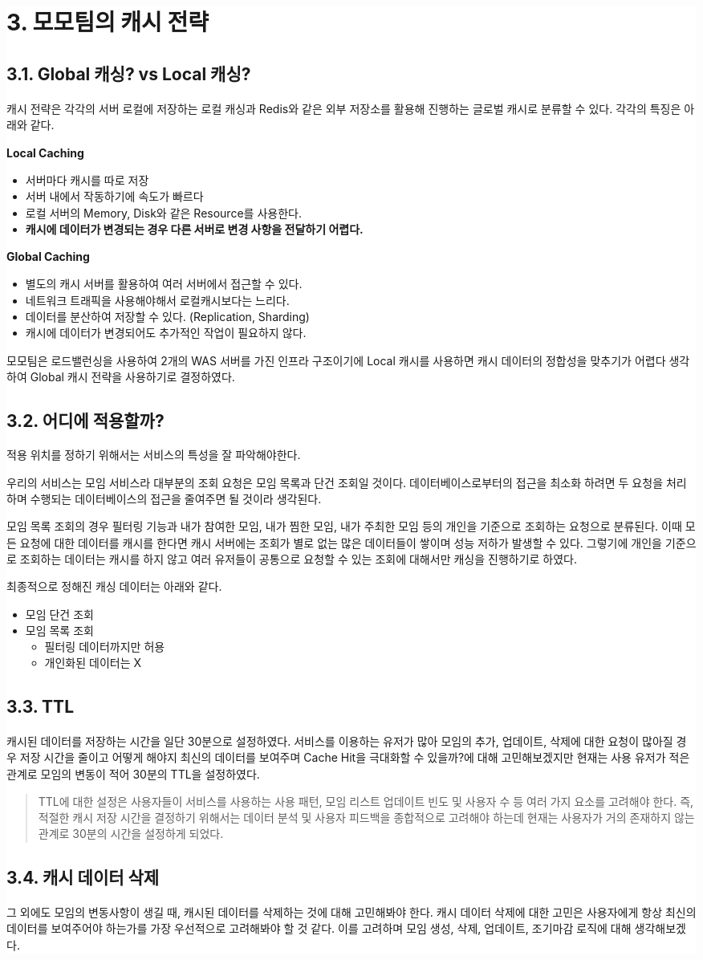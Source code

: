 
# 3. 모모팀의 캐시 전략

## 3.1. Global 캐싱? vs Local 캐싱?

캐시 전략은 각각의 서버 로컬에 저장하는 로컬 캐싱과 Redis와 같은 외부 저장소를 활용해 진행하는 글로벌 캐시로 분류할 수 있다. 각각의 특징은 아래와 같다.

**Local Caching**

- 서버마다 캐시를 따로 저장
- 서버 내에서 작동하기에 속도가 빠르다
- 로컬 서버의 Memory, Disk와 같은 Resource를 사용한다.
- **캐시에 데이터가 변경되는 경우 다른 서버로 변경 사항을 전달하기 어렵다.**

**Global Caching**

- 별도의 캐시 서버를 활용하여 여러 서버에서 접근할 수 있다.
- 네트워크 트래픽을 사용해야해서 로컬캐시보다는 느리다.
- 데이터를 분산하여 저장할 수 있다. (Replication, Sharding)
- 캐시에 데이터가 변경되어도 추가적인 작업이 필요하지 않다.

모모팀은 로드밸런싱을 사용하여 2개의 WAS 서버를 가진 인프라 구조이기에 Local 캐시를 사용하면 캐시 데이터의 정합성을 맞추기가 어렵다 생각하여 Global 캐시 전략을 사용하기로 결정하였다.

## 3.2. 어디에 적용할까?

적용 위치를 정하기 위해서는 서비스의 특성을 잘 파악해야한다.

우리의 서비스는 모임 서비스라 대부분의 조회 요청은 모임 목록과 단건 조회일 것이다. 데이터베이스로부터의 접근을 최소화 하려면 두 요청을 처리하며 수행되는 데이터베이스의 접근을 줄여주면 될 것이라 생각된다.

모임 목록 조회의 경우 필터링 기능과 내가 참여한 모임, 내가 찜한 모임, 내가 주최한 모임 등의 개인을 기준으로 조회하는 요청으로 분류된다. 이때 모든 요청에 대한 데이터를 캐시를 한다면 캐시 서버에는 조회가 별로 없는 많은 데이터들이 쌓이며 성능 저하가 발생할 수 있다. 그렇기에 개인을 기준으로 조회하는 데이터는 캐시를 하지 않고 여러 유저들이 공통으로 요청할 수 있는 조회에 대해서만 캐싱을 진행하기로 하였다.

최종적으로 정해진 캐싱 데이터는 아래와 같다.

- 모임 단건 조회
- 모임 목록 조회
    - 필터링 데이터까지만 허용
    - 개인화된 데이터는 X

## 3.3. TTL

캐시된 데이터를 저장하는 시간을 일단 30분으로 설정하였다. 서비스를 이용하는 유저가 많아 모임의 추가, 업데이트, 삭제에 대한 요청이 많아질 경우 저장 시간을 줄이고 어떻게 해야지 최신의 데이터를 보여주며 Cache Hit을 극대화할 수 있을까?에 대해 고민해보겠지만 현재는 사용 유저가 적은 관계로 모임의 변동이 적어 30분의 TTL을 설정하였다.

> TTL에 대한 설정은 사용자들이 서비스를 사용하는 사용 패턴, 모임 리스트 업데이트 빈도 및 사용자 수 등 여러 가지 요소를 고려해야 한다. 즉, 적절한 캐시 저장 시간을 결정하기 위해서는 데이터 분석 및 사용자 피드백을 종합적으로 고려해야 하는데 현재는 사용자가 거의 존재하지 않는 관계로 30분의 시간을 설정하게 되었다.
>

## 3.4. 캐시 데이터 삭제

그 외에도 모임의 변동사항이 생길 때, 캐시된 데이터를 삭제하는 것에 대해 고민해봐야 한다. 캐시 데이터 삭제에 대한 고민은 사용자에게 항상 최신의 데이터를 보여주어야 하는가를 가장 우선적으로 고려해봐야 할 것 같다. 이를 고려하며 모임 생성, 삭제, 업데이트, 조기마감 로직에 대해 생각해보겠다.
